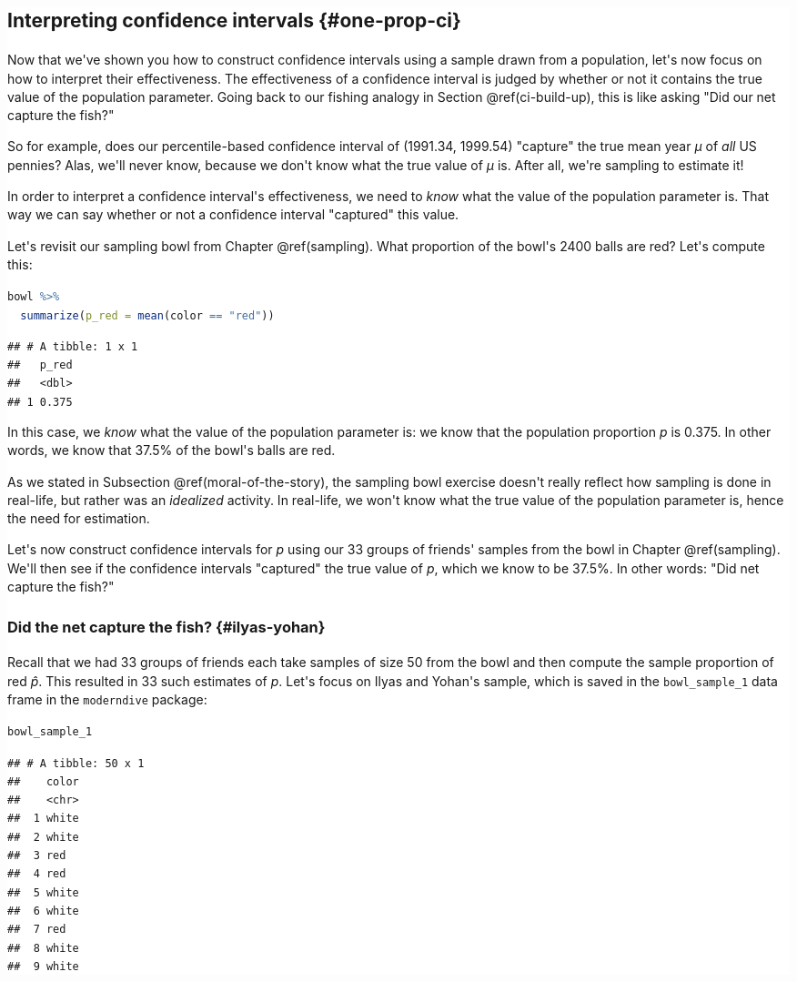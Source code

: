 
## Interpreting confidence intervals {#one-prop-ci}

Now that we've shown you how to construct confidence intervals using a sample drawn from a population, let's now focus on how to interpret their effectiveness. The effectiveness of a confidence interval is judged by whether or not it contains the true value of the population parameter. Going back to our fishing analogy in Section \@ref(ci-build-up), this is like asking "Did our net capture the fish?"

So for example, does our percentile-based confidence interval of (1991.34, 1999.54) "capture" the true mean year $\mu$ of *all* US pennies? Alas, we'll never know, because we don't know what the true value of $\mu$ is. After all, we're sampling to estimate it!

In order to interpret a confidence interval's effectiveness, we need to *know* what the value of the population parameter is. That way we can say whether or not a confidence interval "captured" this value. 

Let's revisit our sampling bowl from Chapter \@ref(sampling). What proportion of the bowl's 2400 balls are red? Let's compute this:


```r
bowl %>% 
  summarize(p_red = mean(color == "red"))
```

```
## # A tibble: 1 x 1
##   p_red
##   <dbl>
## 1 0.375
```


In this case, we *know* what the value of the population parameter is: we know that the population proportion $p$ is 0.375. In other words, we know that 37.5% of the bowl's balls are red. 

As we stated in Subsection \@ref(moral-of-the-story), the sampling bowl exercise doesn't really reflect how sampling is done in real-life, but rather was an *idealized* activity. In real-life, we won't know what the true value of the population parameter is, hence the need for estimation.

Let's now construct confidence intervals for $p$ using our 33 groups of friends' samples from the bowl in Chapter \@ref(sampling). We'll then see if the confidence intervals "captured" the true value of $p$, which we know to be 37.5%. In other words: "Did net capture the fish?"


### Did the net capture the fish? {#ilyas-yohan}

Recall that we had 33 groups of friends each take samples of size 50 from the bowl and then compute the sample proportion of red $\widehat{p}$. This resulted in 33 such estimates of $p$. Let's focus on Ilyas and Yohan's sample, which is saved in the `bowl_sample_1` data frame in the `moderndive` package:


```r
bowl_sample_1
```

```
## # A tibble: 50 x 1
##    color
##    <chr>
##  1 white
##  2 white
##  3 red  
##  4 red  
##  5 white
##  6 white
##  7 red  
##  8 white
##  9 white
```